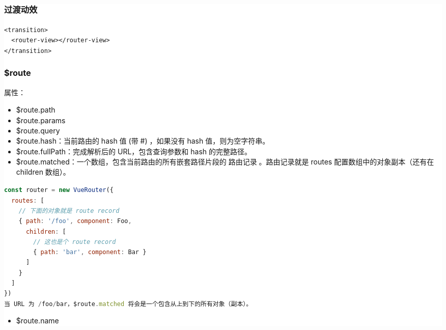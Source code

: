 ### 过渡动效
```vue
<transition>
  <router-view></router-view>
</transition>
```

### $route

属性：
- $route.path
- $route.params
- $route.query
- $route.hash：当前路由的 hash 值 (带 #) ，如果没有 hash 值，则为空字符串。
- $route.fullPath：完成解析后的 URL，包含查询参数和 hash 的完整路径。
- $route.matched：一个数组，包含当前路由的所有嵌套路径片段的 路由记录 。路由记录就是 routes 配置数组中的对象副本（还有在 children 数组）。
```js
const router = new VueRouter({
  routes: [
    // 下面的对象就是 route record
    { path: '/foo', component: Foo,
      children: [
        // 这也是个 route record
        { path: 'bar', component: Bar }
      ]
    }
  ]
})
当 URL 为 /foo/bar，$route.matched 将会是一个包含从上到下的所有对象（副本）。
```
- $route.name
